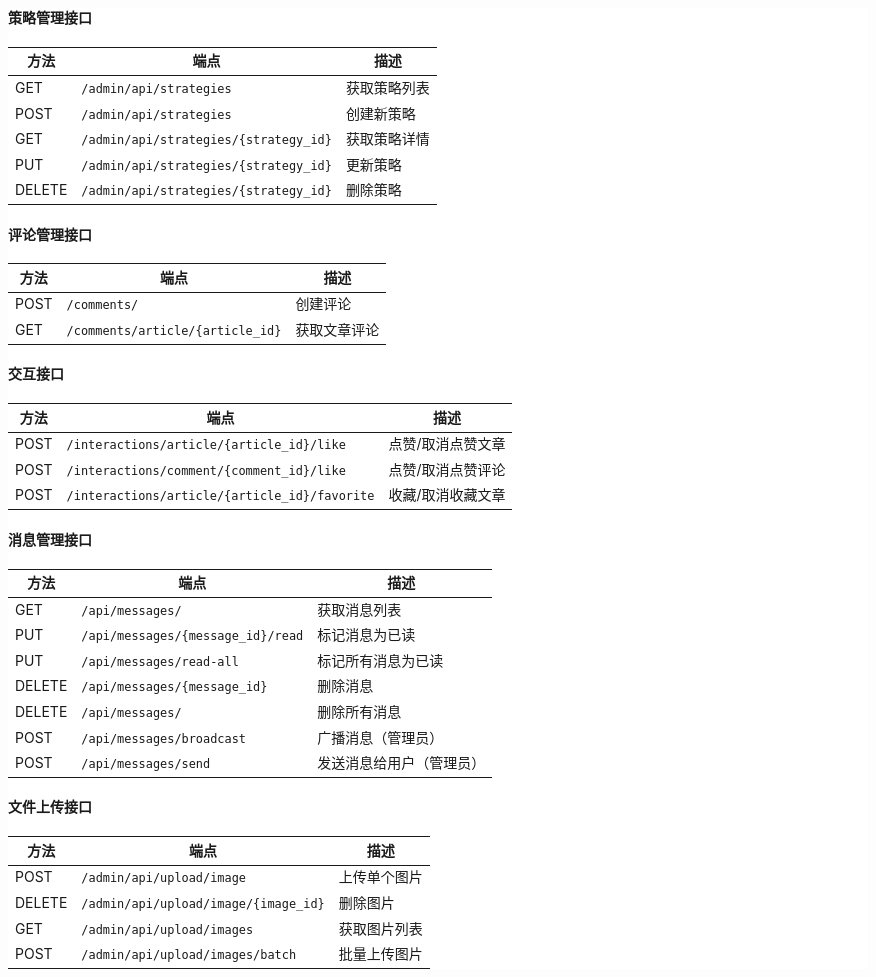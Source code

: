 #### 策略管理接口

| 方法 | 端点 | 描述 |
|------|------|------|
| GET | `/admin/api/strategies` | 获取策略列表 |
| POST | `/admin/api/strategies` | 创建新策略 |
| GET | `/admin/api/strategies/{strategy_id}` | 获取策略详情 |
| PUT | `/admin/api/strategies/{strategy_id}` | 更新策略 |
| DELETE | `/admin/api/strategies/{strategy_id}` | 删除策略 |

#### 评论管理接口

| 方法 | 端点 | 描述 |
|------|------|------|
| POST | `/comments/` | 创建评论 |
| GET | `/comments/article/{article_id}` | 获取文章评论 |

#### 交互接口

| 方法 | 端点 | 描述 |
|------|------|------|
| POST | `/interactions/article/{article_id}/like` | 点赞/取消点赞文章 |
| POST | `/interactions/comment/{comment_id}/like` | 点赞/取消点赞评论 |
| POST | `/interactions/article/{article_id}/favorite` | 收藏/取消收藏文章 |

#### 消息管理接口

| 方法 | 端点 | 描述 |
|------|------|------|
| GET | `/api/messages/` | 获取消息列表 |
| PUT | `/api/messages/{message_id}/read` | 标记消息为已读 |
| PUT | `/api/messages/read-all` | 标记所有消息为已读 |
| DELETE | `/api/messages/{message_id}` | 删除消息 |
| DELETE | `/api/messages/` | 删除所有消息 |
| POST | `/api/messages/broadcast` | 广播消息（管理员） |
| POST | `/api/messages/send` | 发送消息给用户（管理员） |

#### 文件上传接口

| 方法 | 端点 | 描述 |
|------|------|------|
| POST | `/admin/api/upload/image` | 上传单个图片 |
| DELETE | `/admin/api/upload/image/{image_id}` | 删除图片 |
| GET | `/admin/api/upload/images` | 获取图片列表 |
| POST | `/admin/api/upload/images/batch` | 批量上传图片 |
